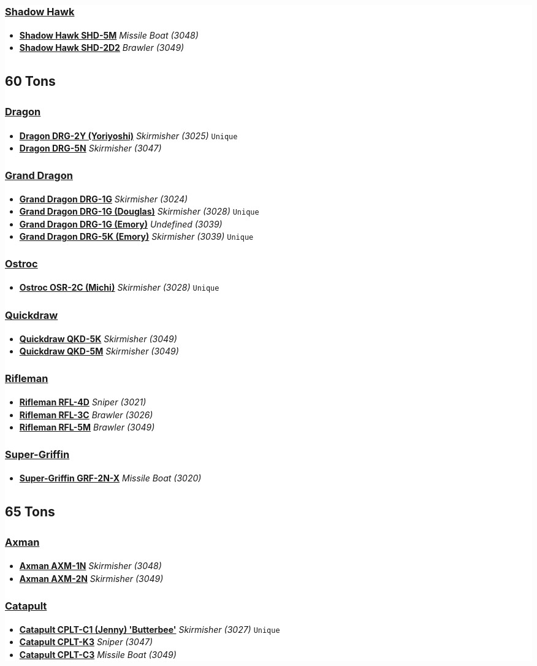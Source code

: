 ### [Shadow Hawk](../mechs/shadow_hawk.md)
- [**Shadow Hawk SHD-5M**](../mechs/shadow_hawk/shadow_hawk_shd-5m.md) *Missile Boat (3048)*
- [**Shadow Hawk SHD-2D2**](../mechs/shadow_hawk/shadow_hawk_shd-2d2.md) *Brawler (3049)*

## 60 Tons

### [Dragon](../mechs/dragon.md)
- [**Dragon DRG-2Y (Yoriyoshi)**](../mechs/dragon/dragon_drg-2y_yoriyoshi.md) *Skirmisher (3025)* `Unique`
- [**Dragon DRG-5N**](../mechs/dragon/dragon_drg-5n.md) *Skirmisher (3047)*

### [Grand Dragon](../mechs/grand_dragon.md)
- [**Grand Dragon DRG-1G**](../mechs/grand_dragon/grand_dragon_drg-1g.md) *Skirmisher (3024)*
- [**Grand Dragon DRG-1G (Douglas)**](../mechs/grand_dragon/grand_dragon_drg-1g_douglas.md) *Skirmisher (3028)* `Unique`
- [**Grand Dragon DRG-1G (Emory)**](../mechs/grand_dragon/grand_dragon_drg-1g_emory.md) *Undefined (3039)*
- [**Grand Dragon DRG-5K (Emory)**](../mechs/grand_dragon/grand_dragon_drg-5k_emory.md) *Skirmisher (3039)* `Unique`

### [Ostroc](../mechs/ostroc.md)
- [**Ostroc OSR-2C (Michi)**](../mechs/ostroc/ostroc_osr-2c_michi.md) *Skirmisher (3028)* `Unique`

### [Quickdraw](../mechs/quickdraw.md)
- [**Quickdraw QKD-5K**](../mechs/quickdraw/quickdraw_qkd-5k.md) *Skirmisher (3049)*
- [**Quickdraw QKD-5M**](../mechs/quickdraw/quickdraw_qkd-5m.md) *Skirmisher (3049)*

### [Rifleman](../mechs/rifleman.md)
- [**Rifleman RFL-4D**](../mechs/rifleman/rifleman_rfl-4d.md) *Sniper (3021)*
- [**Rifleman RFL-3C**](../mechs/rifleman/rifleman_rfl-3c.md) *Brawler (3026)*
- [**Rifleman RFL-5M**](../mechs/rifleman/rifleman_rfl-5m.md) *Brawler (3049)*

### [Super-Griffin](../mechs/super-griffin.md)
- [**Super-Griffin GRF-2N-X**](../mechs/super-griffin/super-griffin_grf-2n-x.md) *Missile Boat (3020)*

## 65 Tons

### [Axman](../mechs/axman.md)
- [**Axman AXM-1N**](../mechs/axman/axman_axm-1n.md) *Skirmisher (3048)*
- [**Axman AXM-2N**](../mechs/axman/axman_axm-2n.md) *Skirmisher (3049)*

### [Catapult](../mechs/catapult.md)
- [**Catapult CPLT-C1 (Jenny) 'Butterbee'**](../mechs/catapult/catapult_cplt-c1_jenny_'butterbee'.md) *Skirmisher (3027)* `Unique`
- [**Catapult CPLT-K3**](../mechs/catapult/catapult_cplt-k3.md) *Sniper (3047)*
- [**Catapult CPLT-C3**](../mechs/catapult/catapult_cplt-c3.md) *Missile Boat (3049)*
